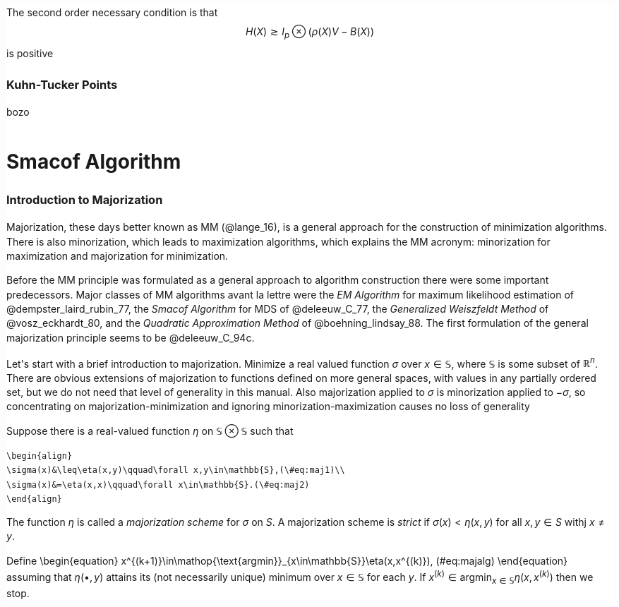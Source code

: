 The second order necessary condition is that $$
H(X)\gtrsim I_p\otimes (\rho(X)V - B(X))
$$ is positive

### Kuhn-Tucker Points

bozo

# Smacof Algorithm


### Introduction to Majorization

Majorization, these days better known as MM (@lange_16), is a general
approach for the construction of minimization algorithms. There is also
minorization, which leads to maximization algorithms, which explains the
MM acronym: minorization for maximization and majorization for
minimization.

Before the MM principle was formulated as a general approach to
algorithm construction there were some important predecessors. Major
classes of MM algorithms avant la lettre were the *EM Algorithm* for
maximum likelihood estimation of @dempster_laird_rubin_77, the *Smacof
Algorithm* for MDS of @deleeuw_C_77, the *Generalized Weiszfeldt Method*
of @vosz_eckhardt_80, and the *Quadratic Approximation Method* of
@boehning_lindsay_88. The first formulation of the general majorization
principle seems to be @deleeuw_C_94c.

Let's start with a brief introduction to majorization. Minimize a real
valued function $\sigma$ over $x\in\mathbb{S}$, where $\mathbb{S}$ is
some subset of $\mathbb{R}^n$. There are obvious extensions of
majorization to functions defined on more general spaces, with values in
any partially ordered set, but we do not need that level of generality
in this manual. Also majorization applied to $\sigma$ is minorization
applied to $-\sigma$, so concentrating on majorization-minimization and
ignoring minorization-maximization causes no loss of generality

Suppose there is a real-valued function $\eta$ on
$\mathbb{S}\otimes\mathbb{S}$ such that

```{=tex}
\begin{align}
\sigma(x)&\leq\eta(x,y)\qquad\forall x,y\in\mathbb{S},(\#eq:maj1)\\
\sigma(x)&=\eta(x,x)\qquad\forall x\in\mathbb{S}.(\#eq:maj2)
\end{align}
```
The function $\eta$ is called a *majorization scheme* for $\sigma$ on
$S$. A majorization scheme is *strict* if $\sigma(x)<\eta(x,y)$ for all
$x,y\in S$ withj $x\not=y$.

Define \begin{equation}
x^{(k+1)}\in\mathop{\text{argmin}}_{x\in\mathbb{S}}\eta(x,x^{(k)}),
(\#eq:majalg)
\end{equation} assuming that $\eta(\bullet,y)$ attains its (not
necessarily unique) minimum over $x\in\mathbb{S}$ for each $y$. If
$x^{(k)}\in\mathop{\text{argmin}}_{x\in\mathbb{S}}\eta(x,x^{(k)})$ 
then we stop.
